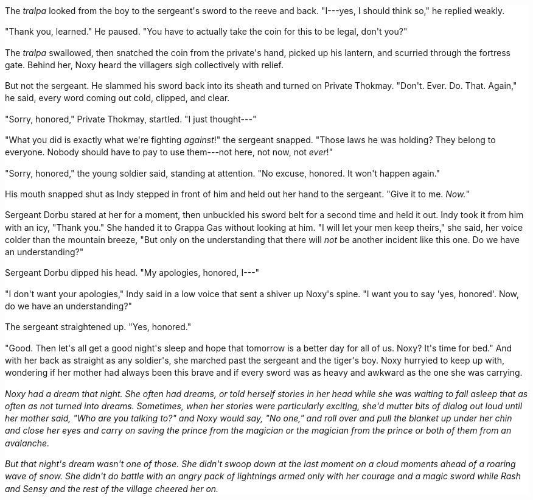 The *tralpa* looked from the boy to the sergeant's sword to the reeve and back.
"I---yes, I should think so," he replied weakly.

"Thank you, learned."  He paused.  "You have to actually take the coin for this
to be legal, don't you?"

The *tralpa* swallowed, then snatched the coin from the private's hand, picked
up his lantern, and scurried through the fortress gate.  Behind her, Noxy heard
the villagers sigh collectively with relief.

But not the sergeant.  He slammed his sword back into its sheath and turned on
Private Thokmay.  "Don't. Ever. Do. That. Again," he said, every word coming out
cold, clipped, and clear.

"Sorry, honored," Private Thokmay, startled.  "I just thought---"

"What you did is exactly what we're fighting *against*!" the sergeant snapped.
"Those laws he was holding?  They belong to everyone.  Nobody should have to pay
to use them---not here, not now, not *ever*!"

"Sorry, honored," the young soldier said, standing at attention.  "No excuse,
honored.  It won't happen again."

His mouth snapped shut as Indy stepped in front of him and held out her hand to
the sergeant.  "Give it to me.  *Now.*"

Sergeant Dorbu stared at her for a moment, then unbuckled his sword belt for a
second time and held it out.  Indy took it from him with an icy, "Thank you."
She handed it to Grappa Gas without looking at him.  "I will let your men keep
theirs," she said, her voice colder than the mountain breeze, "But only on the
understanding that there will *not* be another incident like this one.  Do we
have an understanding?"

Sergeant Dorbu dipped his head.  "My apologies, honored, I---"

"I don't want your apologies," Indy said in a low voice that sent a shiver up
Noxy's spine.  "I want you to say 'yes, honored'.  Now, do we have an
understanding?"

The sergeant straightened up.  "Yes, honored."

"Good.  Then let's all get a good night's sleep and hope that tomorrow is a
better day for all of us.  Noxy?  It's time for bed."  And with her back as
straight as any soldier's, she marched past the sergeant and the tiger's boy.
Noxy hurryied to keep up with, wondering if her mother had always been this
brave and if every sword was as heavy and awkward as the one she was carrying.

*Noxy had a dream that night.  She often had dreams, or told herself stories in
her head while she was waiting to fall asleep that as often as not turned into
dreams.  Sometimes, when her stories were particularly exciting, she'd mutter
bits of dialog out loud until her mother said, "Who are you talking to?"  and
Noxy would say, "No one," and roll over and pull the blanket up under her chin
and close her eyes and carry on saving the prince from the magician or the
magician from the prince or both of them from an avalanche.*

*But that night's dream wasn't one of those.  She didn't swoop down at the last
moment on a cloud moments ahead of a roaring wave of snow.  She didn't do battle
with an angry pack of lightnings armed only with her courage and a magic sword
while Rash and Sensy and the rest of the village cheered her on.*
